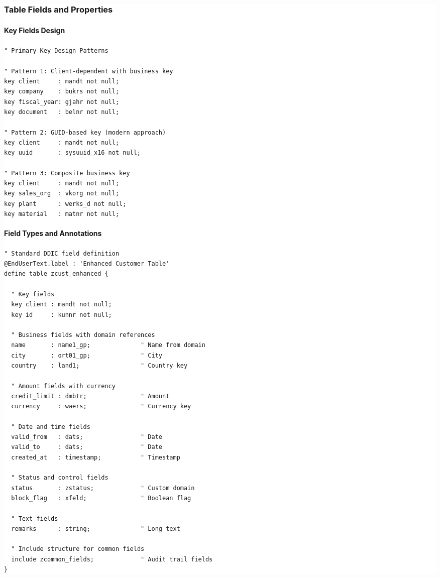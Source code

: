 ### Table Fields and Properties

#### **Key Fields Design**
```abap
" Primary Key Design Patterns

" Pattern 1: Client-dependent with business key
key client     : mandt not null;
key company    : bukrs not null;
key fiscal_year: gjahr not null;
key document   : belnr not null;

" Pattern 2: GUID-based key (modern approach)
key client     : mandt not null;
key uuid       : sysuuid_x16 not null;

" Pattern 3: Composite business key
key client     : mandt not null;
key sales_org  : vkorg not null;
key plant      : werks_d not null;
key material   : matnr not null;
```

#### **Field Types and Annotations**
```abap
" Standard DDIC field definition
@EndUserText.label : 'Enhanced Customer Table'
define table zcust_enhanced {
  
  " Key fields
  key client : mandt not null;
  key id     : kunnr not null;
  
  " Business fields with domain references
  name       : name1_gp;              " Name from domain
  city       : ort01_gp;              " City
  country    : land1;                 " Country key
  
  " Amount fields with currency
  credit_limit : dmbtr;               " Amount
  currency     : waers;               " Currency key
  
  " Date and time fields
  valid_from   : dats;                " Date
  valid_to     : dats;                " Date
  created_at   : timestamp;           " Timestamp
  
  " Status and control fields
  status       : zstatus;             " Custom domain
  block_flag   : xfeld;               " Boolean flag
  
  " Text fields
  remarks      : string;              " Long text
  
  " Include structure for common fields
  include zcommon_fields;             " Audit trail fields
}
```
